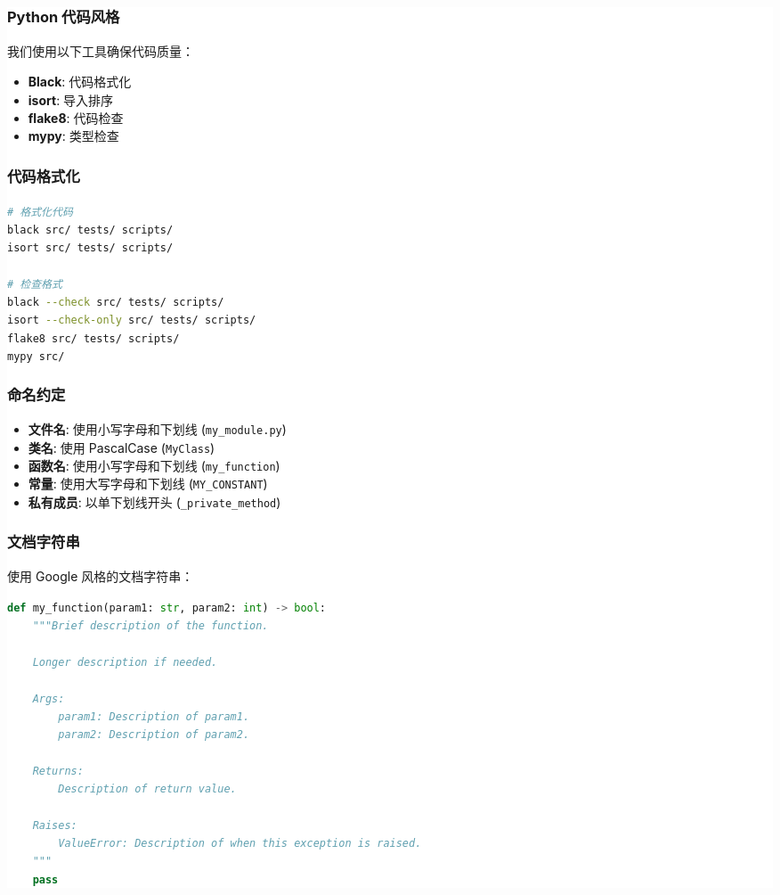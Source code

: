 ### Python 代码风格

我们使用以下工具确保代码质量：

- **Black**: 代码格式化
- **isort**: 导入排序
- **flake8**: 代码检查
- **mypy**: 类型检查

### 代码格式化

```bash
# 格式化代码
black src/ tests/ scripts/
isort src/ tests/ scripts/

# 检查格式
black --check src/ tests/ scripts/
isort --check-only src/ tests/ scripts/
flake8 src/ tests/ scripts/
mypy src/
```

### 命名约定

- **文件名**: 使用小写字母和下划线 (`my_module.py`)
- **类名**: 使用 PascalCase (`MyClass`)
- **函数名**: 使用小写字母和下划线 (`my_function`)
- **常量**: 使用大写字母和下划线 (`MY_CONSTANT`)
- **私有成员**: 以单下划线开头 (`_private_method`)

### 文档字符串

使用 Google 风格的文档字符串：

```python
def my_function(param1: str, param2: int) -> bool:
    """Brief description of the function.
    
    Longer description if needed.
    
    Args:
        param1: Description of param1.
        param2: Description of param2.
        
    Returns:
        Description of return value.
        
    Raises:
        ValueError: Description of when this exception is raised.
    """
    pass
```
